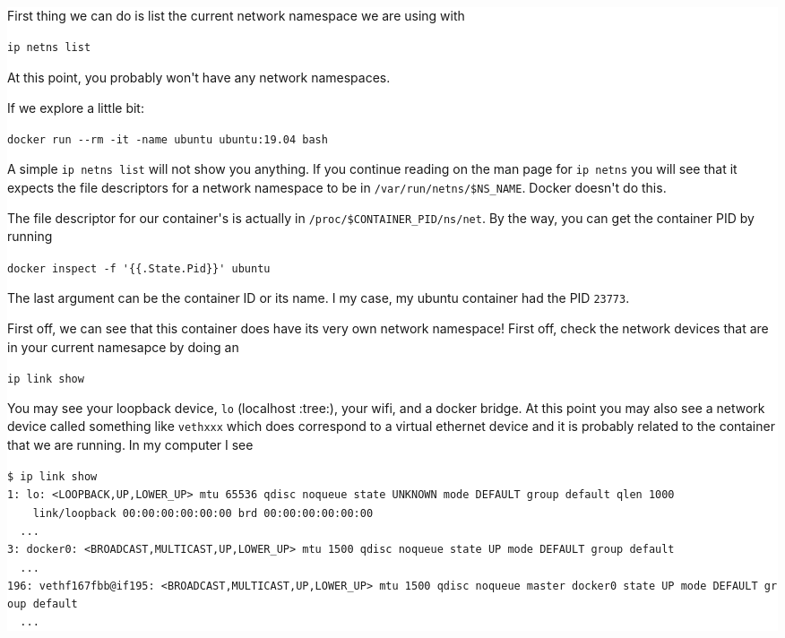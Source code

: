 
First thing we can do is list the current network namespace we are using with
```
ip netns list
```

At this point, you probably won't have any network namespaces.

If we explore a little bit:
```
docker run --rm -it -name ubuntu ubuntu:19.04 bash
```

A simple `ip netns list` will not show you anything.
If you continue reading on the man page for `ip netns` you will see that it
expects the file descriptors for a network namespace to be in
`/var/run/netns/$NS_NAME`.
Docker doesn't do this.

The file descriptor for our container's is actually in
`/proc/$CONTAINER_PID/ns/net`.
By the way, you can get the container PID by running

```
docker inspect -f '{{.State.Pid}}' ubuntu
```
The last argument can be the container ID or its name.
I my case, my ubuntu container had the PID `23773`.

First off, we can see that this container does have its very own network
namespace!
First off, check the network devices that are in your current namesapce by
doing an

```
ip link show
```

You may see your loopback device, `lo` (localhost :tree:), your wifi, and a
docker bridge.
At this point you may also see a network device called something like `vethxxx`
which does correspond to a virtual ethernet device and it is probably related
to the container that we are running.
In my computer I see

```
$ ip link show
1: lo: <LOOPBACK,UP,LOWER_UP> mtu 65536 qdisc noqueue state UNKNOWN mode DEFAULT group default qlen 1000
    link/loopback 00:00:00:00:00:00 brd 00:00:00:00:00:00
  ...
3: docker0: <BROADCAST,MULTICAST,UP,LOWER_UP> mtu 1500 qdisc noqueue state UP mode DEFAULT group default
  ...
196: vethf167fbb@if195: <BROADCAST,MULTICAST,UP,LOWER_UP> mtu 1500 qdisc noqueue master docker0 state UP mode DEFAULT group default
  ...
```
